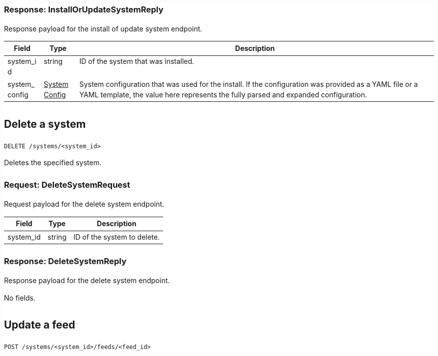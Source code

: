 






### Response: InstallOrUpdateSystemReply

Response payload for the install of update system endpoint.
	


| Field | Type |  Description |
| ----- | ---- | ----------- |
| system_id | string | ID of the system that was installed.
| system_config | [SystemConfig](admin.md#systemconfig) | System configuration that was used for the install. If the configuration was provided as a YAML file or a YAML template, the value here represents the fully parsed and expanded configuration.








## Delete a system

`DELETE /systems/<system_id>`

Deletes the specified system.

### Request: DeleteSystemRequest

Request payload for the delete system endpoint.
	


| Field | Type |  Description |
| ----- | ---- | ----------- |
| system_id | string | ID of the system to delete.








### Response: DeleteSystemReply

Response payload for the delete system endpoint.
	


No fields.







## Update a feed

`POST /systems/<system_id>/feeds/<feed_id>`
